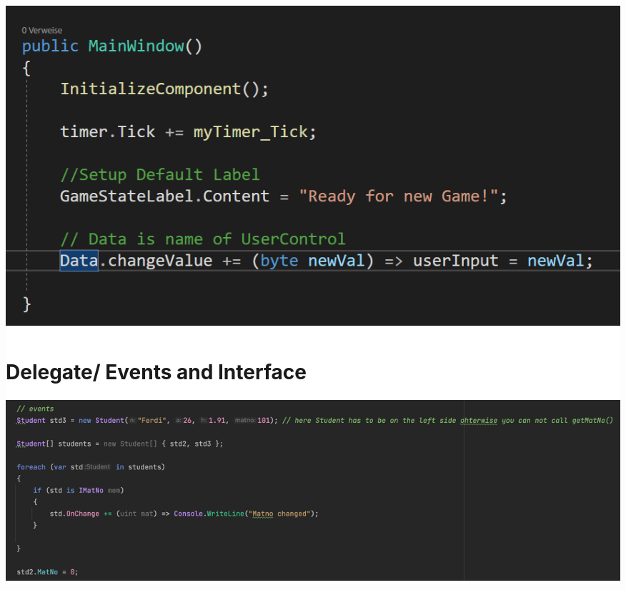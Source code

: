 ![X](../images/LAB1_MainWindow.png)

<div style="page-break-after: always;"></div>

# Delegate/ Events and Interface 
![I](../images/I_I.png)